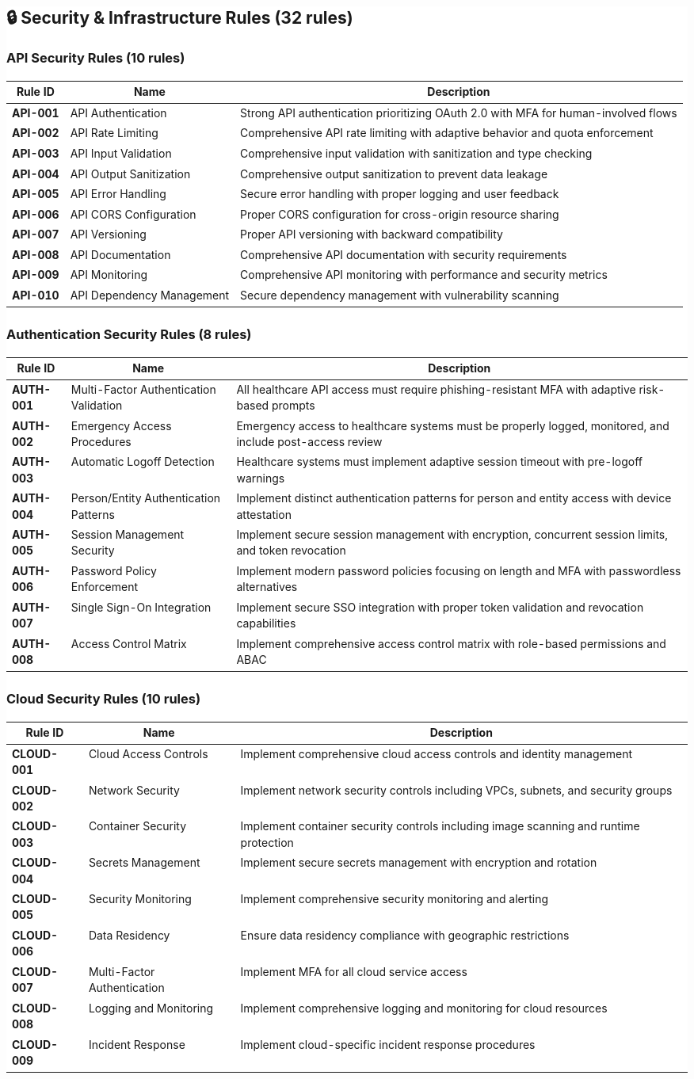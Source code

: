
## 🔒 **Security & Infrastructure Rules (32 rules)**

### **API Security Rules (10 rules)**

| Rule ID | Name | Description |
|---------|------|-------------|
| **API-001** | API Authentication | Strong API authentication prioritizing OAuth 2.0 with MFA for human-involved flows |
| **API-002** | API Rate Limiting | Comprehensive API rate limiting with adaptive behavior and quota enforcement |
| **API-003** | API Input Validation | Comprehensive input validation with sanitization and type checking |
| **API-004** | API Output Sanitization | Comprehensive output sanitization to prevent data leakage |
| **API-005** | API Error Handling | Secure error handling with proper logging and user feedback |
| **API-006** | API CORS Configuration | Proper CORS configuration for cross-origin resource sharing |
| **API-007** | API Versioning | Proper API versioning with backward compatibility |
| **API-008** | API Documentation | Comprehensive API documentation with security requirements |
| **API-009** | API Monitoring | Comprehensive API monitoring with performance and security metrics |
| **API-010** | API Dependency Management | Secure dependency management with vulnerability scanning |

### **Authentication Security Rules (8 rules)**

| Rule ID | Name | Description |
|---------|------|-------------|
| **AUTH-001** | Multi-Factor Authentication Validation | All healthcare API access must require phishing-resistant MFA with adaptive risk-based prompts |
| **AUTH-002** | Emergency Access Procedures | Emergency access to healthcare systems must be properly logged, monitored, and include post-access review |
| **AUTH-003** | Automatic Logoff Detection | Healthcare systems must implement adaptive session timeout with pre-logoff warnings |
| **AUTH-004** | Person/Entity Authentication Patterns | Implement distinct authentication patterns for person and entity access with device attestation |
| **AUTH-005** | Session Management Security | Implement secure session management with encryption, concurrent session limits, and token revocation |
| **AUTH-006** | Password Policy Enforcement | Implement modern password policies focusing on length and MFA with passwordless alternatives |
| **AUTH-007** | Single Sign-On Integration | Implement secure SSO integration with proper token validation and revocation capabilities |
| **AUTH-008** | Access Control Matrix | Implement comprehensive access control matrix with role-based permissions and ABAC |

### **Cloud Security Rules (10 rules)**

| Rule ID | Name | Description |
|---------|------|-------------|
| **CLOUD-001** | Cloud Access Controls | Implement comprehensive cloud access controls and identity management |
| **CLOUD-002** | Network Security | Implement network security controls including VPCs, subnets, and security groups |
| **CLOUD-003** | Container Security | Implement container security controls including image scanning and runtime protection |
| **CLOUD-004** | Secrets Management | Implement secure secrets management with encryption and rotation |
| **CLOUD-005** | Security Monitoring | Implement comprehensive security monitoring and alerting |
| **CLOUD-006** | Data Residency | Ensure data residency compliance with geographic restrictions |
| **CLOUD-007** | Multi-Factor Authentication | Implement MFA for all cloud service access |
| **CLOUD-008** | Logging and Monitoring | Implement comprehensive logging and monitoring for cloud resources |
| **CLOUD-009** | Incident Response | Implement cloud-specific incident response procedures |